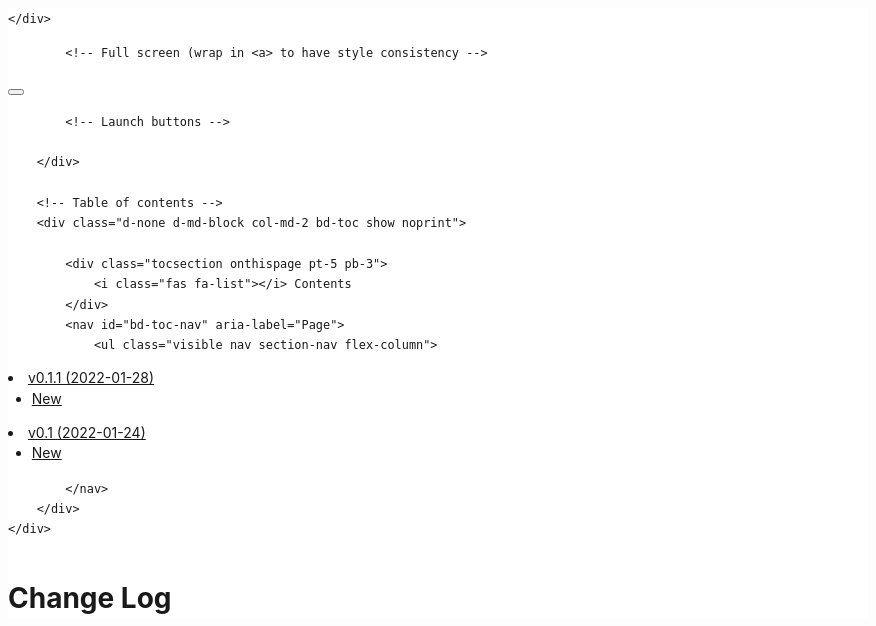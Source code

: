     </div>
</div>

            <!-- Full screen (wrap in <a> to have style consistency -->

<a class="full-screen-button"><button type="button" class="btn btn-secondary topbarbtn" data-toggle="tooltip"
        data-placement="bottom" onclick="toggleFullScreen()" aria-label="Fullscreen mode"
        title="Fullscreen mode"><i
            class="fas fa-expand"></i></button></a>

            <!-- Launch buttons -->

        </div>

        <!-- Table of contents -->
        <div class="d-none d-md-block col-md-2 bd-toc show noprint">
            
            <div class="tocsection onthispage pt-5 pb-3">
                <i class="fas fa-list"></i> Contents
            </div>
            <nav id="bd-toc-nav" aria-label="Page">
                <ul class="visible nav section-nav flex-column">
 <li class="toc-h2 nav-item toc-entry">
  <a class="reference internal nav-link" href="#v0-1-1-2022-01-28">
   v0.1.1 (2022-01-28)
  </a>
  <ul class="nav section-nav flex-column">
   <li class="toc-h3 nav-item toc-entry">
    <a class="reference internal nav-link" href="#new">
     New
    </a>
   </li>
  </ul>
 </li>
 <li class="toc-h2 nav-item toc-entry">
  <a class="reference internal nav-link" href="#v0-1-2022-01-24">
   v0.1 (2022-01-24)
  </a>
  <ul class="nav section-nav flex-column">
   <li class="toc-h3 nav-item toc-entry">
    <a class="reference internal nav-link" href="#id1">
     New
    </a>
   </li>
  </ul>
 </li>
</ul>

            </nav>
        </div>
    </div>
</div>
    <div id="main-content" class="row">
        <div class="col-12 col-md-9 pl-md-3 pr-md-0">
            <!-- Table of contents that is only displayed when printing the page -->
            <div id="jb-print-docs-body" class="onlyprint">
                <h1>Change Log</h1>
                <!-- Table of contents -->
                <div id="print-main-content">
                    <div id="jb-print-toc">
                        